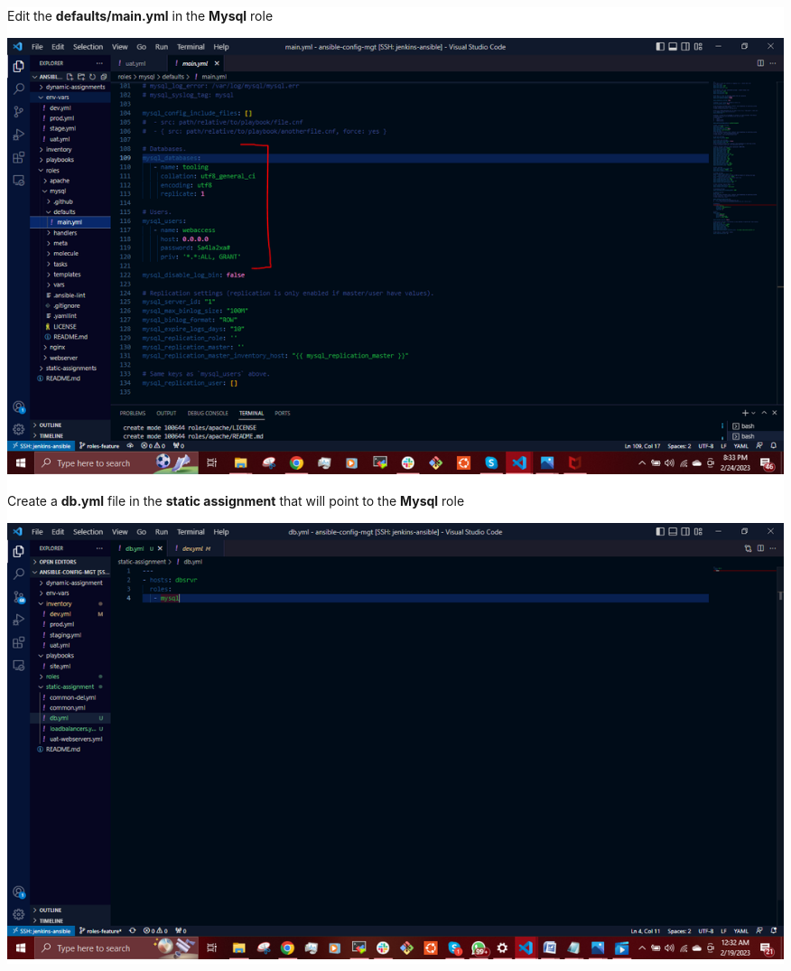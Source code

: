 Edit the __defaults/main.yml__ in the __Mysql__ role

![image](./images/mysql-defaults-main-yml.PNG)

Create a __db.yml__ file in the __static assignment__ that will point to the __Mysql__ role

![image](./images/db-yml-static-assignment.PNG)
